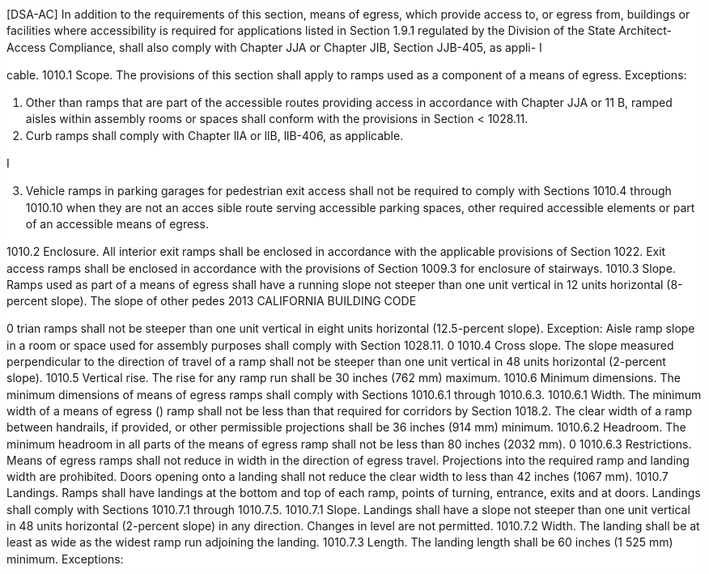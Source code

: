 [DSA-AC] In addition to the requirements of this section, means of egress, which provide access to, or egress from, buildings or facilities where accessibility is required for applications listed in Section 1.9.1 regulated by the Division of the State Architect-Access Compliance, shall also comply with Chapter JJA or Chapter JIB, Section JJB-405, as appli-
I

cable.
1010.1 Scope. The provisions of this section shall apply to ramps used as a component of a means of egress.
Exceptions:
1. Other than ramps that 	are part of the accessible routes providing access in accordance with Chapter JJA or 11 B, ramped aisles within assembly rooms or spaces shall conform with the provisions in Section < 1028.11.
2. 	Curb ramps shall comply with Chapter llA or llB,
llB-406, as applicable.

I

3. Vehicle ramps in parking garages for pedestrian exit
access shall not be required to comply with Sections
1010.4 through 1010.10 when they are not an acces
sible route serving accessible parking spaces, other
required accessible elements or part of an accessible
means of egress.

1010.2 Enclosure. All interior exit ramps shall be enclosed in accordance with the applicable provisions of Section 1022. Exit access ramps shall be enclosed in accordance with the provisions of Section 1009.3 for enclosure of stairways.
1010.3 Slope. Ramps used as part of a means of egress shall have a running slope not steeper than one unit vertical in 12 units horizontal (8-percent slope). The slope of other pedes
2013 CALIFORNIA BUILDING CODE





0 trian ramps shall not be steeper than one unit vertical in eight units horizontal (12.5-percent slope).
Exception: Aisle ramp slope in a room or space used for assembly purposes shall comply with Section 1028.11.
0
1010.4 Cross slope. The slope measured perpendicular to the direction of travel of a ramp shall not be steeper than one unit vertical in 48 units horizontal (2-percent slope).
1010.5 Vertical rise. The rise for any ramp run shall be 30 inches (762 mm) maximum.
1010.6 Minimum dimensions. The minimum dimensions of means of egress ramps shall comply with Sections 1010.6.1 through 1010.6.3.
1010.6.1 Width. The minimum width of a means of egress
() 	ramp shall not be less than that required for corridors by Section 1018.2. The clear width of a ramp between handrails, if provided, or other permissible projections shall be 36 inches (914 mm) minimum.
1010.6.2 Headroom. The minimum headroom in all parts of the means of egress ramp shall not be less than 80 inches (2032 mm).
0
1010.6.3 Restrictions. Means of egress ramps shall not reduce in width in the direction of egress travel. Projections into the required ramp and landing width are prohibited. Doors opening onto a landing shall not reduce the clear width to less than 42 inches (1067 mm).
1010.7 Landings. Ramps shall have landings at the bottom and top of each ramp, points of turning, entrance, exits and at
doors. Landings shall comply with Sections 1010.7.1 through 1010.7.5.
1010.7.1 Slope. Landings shall have a slope not steeper than one unit vertical in 48 units horizontal (2-percent slope) in any direction. Changes in level are not permitted.
1010.7.2 Width. The landing shall be at least as wide as the widest ramp run adjoining the landing.
1010.7.3 Length. The landing length shall be 60 inches (1 525 mm) minimum.
Exceptions:
